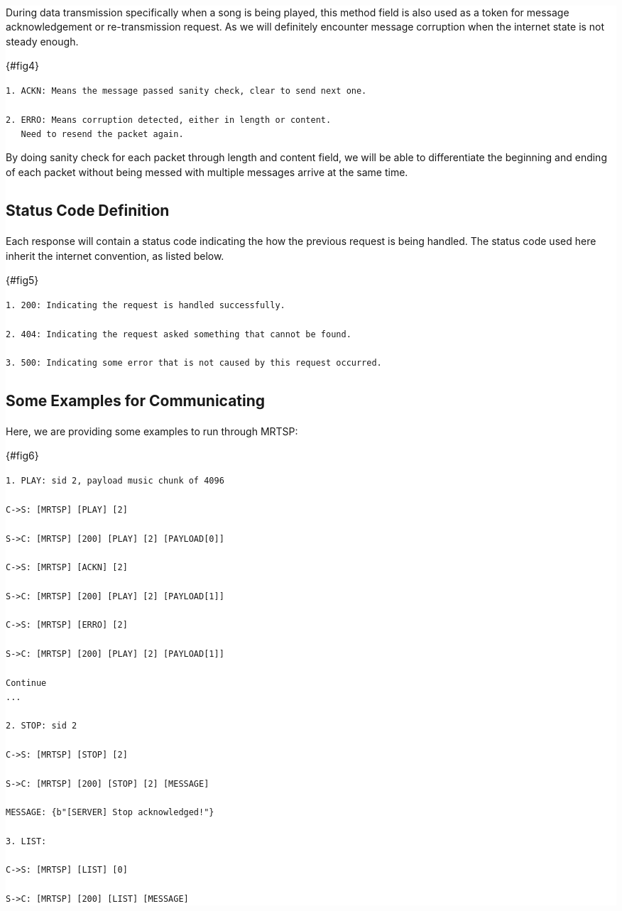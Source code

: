 During data transmission specifically when a song is being played, this method field is also used as a token for message acknowledgement or re-transmission request. As we will definitely encounter message corruption when the internet state is not steady enough.

{#fig4}
~~~
1. ACKN: Means the message passed sanity check, clear to send next one.

2. ERRO: Means corruption detected, either in length or content. 
   Need to resend the packet again.
~~~

By doing sanity check for each packet through length and content field, we will be able to differentiate the beginning and ending of each packet without being messed with multiple messages arrive at the same time.

## Status Code Definition

Each response will contain a status code indicating the how the previous request is being handled. The status code used here inherit the internet convention, as listed below.

{#fig5}
~~~
1. 200: Indicating the request is handled successfully.

2. 404: Indicating the request asked something that cannot be found.

3. 500: Indicating some error that is not caused by this request occurred.
~~~

## Some Examples for Communicating

Here, we are providing some examples to run through MRTSP:

{#fig6}
~~~
1. PLAY: sid 2, payload music chunk of 4096
 
C->S: [MRTSP] [PLAY] [2]

S->C: [MRTSP] [200] [PLAY] [2] [PAYLOAD[0]]

C->S: [MRTSP] [ACKN] [2]

S->C: [MRTSP] [200] [PLAY] [2] [PAYLOAD[1]]

C->S: [MRTSP] [ERRO] [2]

S->C: [MRTSP] [200] [PLAY] [2] [PAYLOAD[1]]

Continue
...

2. STOP: sid 2

C->S: [MRTSP] [STOP] [2]

S->C: [MRTSP] [200] [STOP] [2] [MESSAGE]

MESSAGE: {b"[SERVER] Stop acknowledged!"}

3. LIST:

C->S: [MRTSP] [LIST] [0]

S->C: [MRTSP] [200] [LIST] [MESSAGE]
~~~